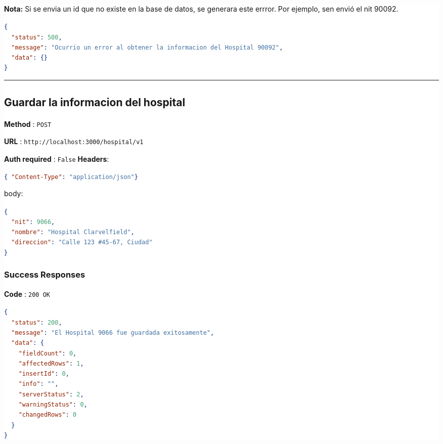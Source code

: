 **Nota:** Si se envia un id que no existe en la base de datos, se generara este errror. Por ejemplo, sen envió el nit 90092.

```json
{
  "status": 500,
  "message": "Ocurrio un error al obtener la informacion del Hospital 90092",
  "data": {}
}
```





------





## Guardar la informacion del hospital

**Method** : `POST`

**URL** : `http://localhost:3000/hospital/v1`

**Auth required** : `False`
**Headers**:

```json
{ "Content-Type": "application/json"}
```

body:

```json
{
  "nit": 9066,
  "nombre": "Hospital Clarvelfield",
  "direccion": "Calle 123 #45-67, Ciudad"
}
```



### Success Responses

**Code** : `200 OK`

```json
{
  "status": 200,
  "message": "El Hospital 9066 fue guardada exitosamente",
  "data": {
    "fieldCount": 0,
    "affectedRows": 1,
    "insertId": 0,
    "info": "",
    "serverStatus": 2,
    "warningStatus": 0,
    "changedRows": 0
  }
}
```
